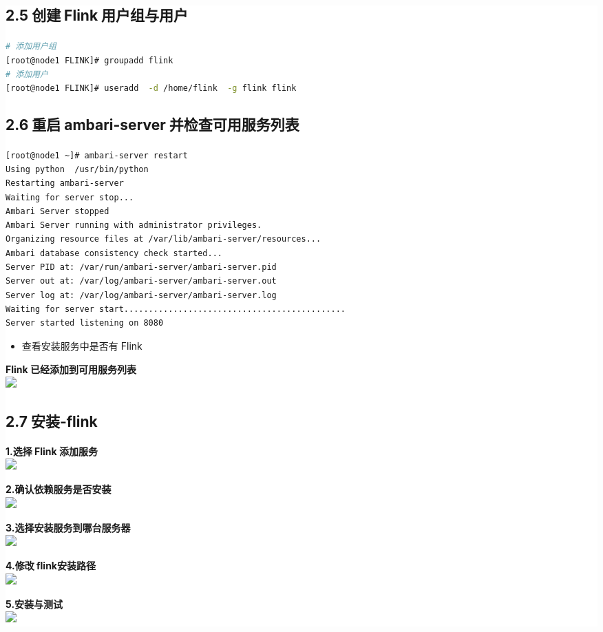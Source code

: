## 2.5 创建 Flink 用户组与用户

```bash
# 添加用户组
[root@node1 FLINK]# groupadd flink
# 添加用户
[root@node1 FLINK]# useradd  -d /home/flink  -g flink flink
```

## 2.6 重启 ambari-server 并检查可用服务列表


```bash
[root@node1 ~]# ambari-server restart
Using python  /usr/bin/python
Restarting ambari-server
Waiting for server stop...
Ambari Server stopped
Ambari Server running with administrator privileges.
Organizing resource files at /var/lib/ambari-server/resources...
Ambari database consistency check started...
Server PID at: /var/run/ambari-server/ambari-server.pid
Server out at: /var/log/ambari-server/ambari-server.out
Server log at: /var/log/ambari-server/ambari-server.log
Waiting for server start.............................................
Server started listening on 8080
```

*   查看安装服务中是否有 Flink

**Flink 已经添加到可用服务列表**<br>
![](https://images.hnbian.cn/Ftw8NjJE4q1C0ZzShzs7ZVLFWvIi)


## 2.7 安装-flink

**1.选择 Flink 添加服务**<br>
![](https://images.hnbian.cn/Fksq7hs8NlBm_OLVB6wTvwHQdPyE)


**2.确认依赖服务是否安装**<br>
![](https://images.hnbian.cn/FsM_6t2O9UCeL0V57QuIJm6SDR3f)


**3.选择安装服务到哪台服务器**<br>
![](https://images.hnbian.cn/Frgk2_MnHWiabOHQtLcArAkK_ovD)


**4.修改 flink安装路径**<br>
![](https://images.hnbian.cn/FoeP9IjnwHbqv3ggcNcw31HY2Ql6)


**5.安装与测试**<br>
![](https://images.hnbian.cn/FnoOc_6vFXNnE888gRcw8m5DbqZl)

